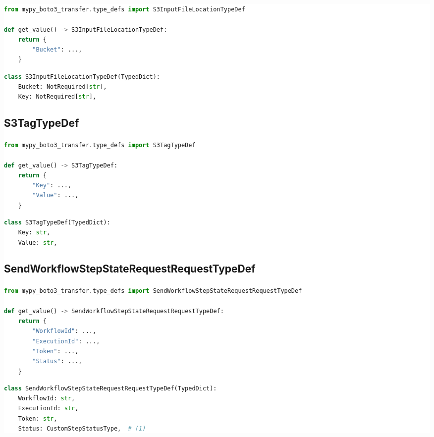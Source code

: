 ```python title="Usage Example"
from mypy_boto3_transfer.type_defs import S3InputFileLocationTypeDef

def get_value() -> S3InputFileLocationTypeDef:
    return {
        "Bucket": ...,
    }
```

```python title="Definition"
class S3InputFileLocationTypeDef(TypedDict):
    Bucket: NotRequired[str],
    Key: NotRequired[str],
```

## S3TagTypeDef

```python title="Usage Example"
from mypy_boto3_transfer.type_defs import S3TagTypeDef

def get_value() -> S3TagTypeDef:
    return {
        "Key": ...,
        "Value": ...,
    }
```

```python title="Definition"
class S3TagTypeDef(TypedDict):
    Key: str,
    Value: str,
```

## SendWorkflowStepStateRequestRequestTypeDef

```python title="Usage Example"
from mypy_boto3_transfer.type_defs import SendWorkflowStepStateRequestRequestTypeDef

def get_value() -> SendWorkflowStepStateRequestRequestTypeDef:
    return {
        "WorkflowId": ...,
        "ExecutionId": ...,
        "Token": ...,
        "Status": ...,
    }
```

```python title="Definition"
class SendWorkflowStepStateRequestRequestTypeDef(TypedDict):
    WorkflowId: str,
    ExecutionId: str,
    Token: str,
    Status: CustomStepStatusType,  # (1)
```
